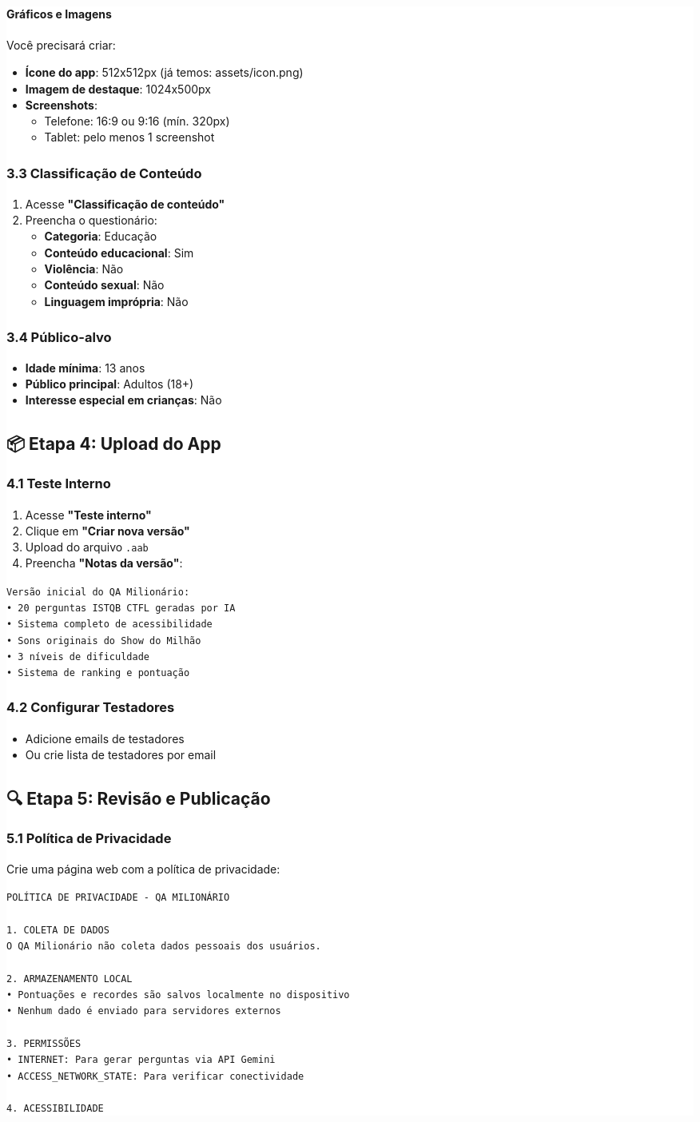 #### **Gráficos e Imagens**
Você precisará criar:
- **Ícone do app**: 512x512px (já temos: assets/icon.png)
- **Imagem de destaque**: 1024x500px
- **Screenshots**: 
  - Telefone: 16:9 ou 9:16 (mín. 320px)
  - Tablet: pelo menos 1 screenshot

### 3.3 Classificação de Conteúdo
1. Acesse **"Classificação de conteúdo"**
2. Preencha o questionário:
   - **Categoria**: Educação
   - **Conteúdo educacional**: Sim
   - **Violência**: Não
   - **Conteúdo sexual**: Não
   - **Linguagem imprópria**: Não

### 3.4 Público-alvo
- **Idade mínima**: 13 anos
- **Público principal**: Adultos (18+)
- **Interesse especial em crianças**: Não

## 📦 Etapa 4: Upload do App

### 4.1 Teste Interno
1. Acesse **"Teste interno"**
2. Clique em **"Criar nova versão"**
3. Upload do arquivo `.aab`
4. Preencha **"Notas da versão"**:
```
Versão inicial do QA Milionário:
• 20 perguntas ISTQB CTFL geradas por IA
• Sistema completo de acessibilidade
• Sons originais do Show do Milhão
• 3 níveis de dificuldade
• Sistema de ranking e pontuação
```

### 4.2 Configurar Testadores
- Adicione emails de testadores
- Ou crie lista de testadores por email

## 🔍 Etapa 5: Revisão e Publicação

### 5.1 Política de Privacidade
Crie uma página web com a política de privacidade:
```
POLÍTICA DE PRIVACIDADE - QA MILIONÁRIO

1. COLETA DE DADOS
O QA Milionário não coleta dados pessoais dos usuários.

2. ARMAZENAMENTO LOCAL
• Pontuações e recordes são salvos localmente no dispositivo
• Nenhum dado é enviado para servidores externos

3. PERMISSÕES
• INTERNET: Para gerar perguntas via API Gemini
• ACCESS_NETWORK_STATE: Para verificar conectividade

4. ACESSIBILIDADE
```